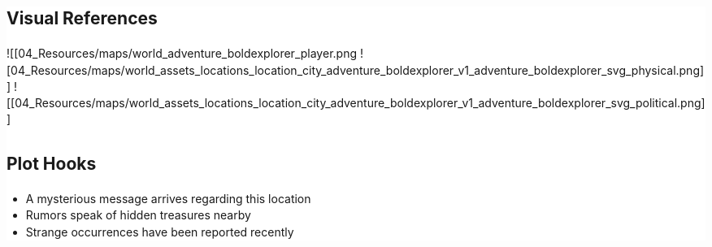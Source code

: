 ## Visual References
![[04_Resources/maps/world_adventure_boldexplorer_player.png
![04_Resources/maps/world_assets_locations_location_city_adventure_boldexplorer_v1_adventure_boldexplorer_svg_physical.png]]
![[04_Resources/maps/world_assets_locations_location_city_adventure_boldexplorer_v1_adventure_boldexplorer_svg_political.png]]

## Plot Hooks
- A mysterious message arrives regarding this location
- Rumors speak of hidden treasures nearby
- Strange occurrences have been reported recently
